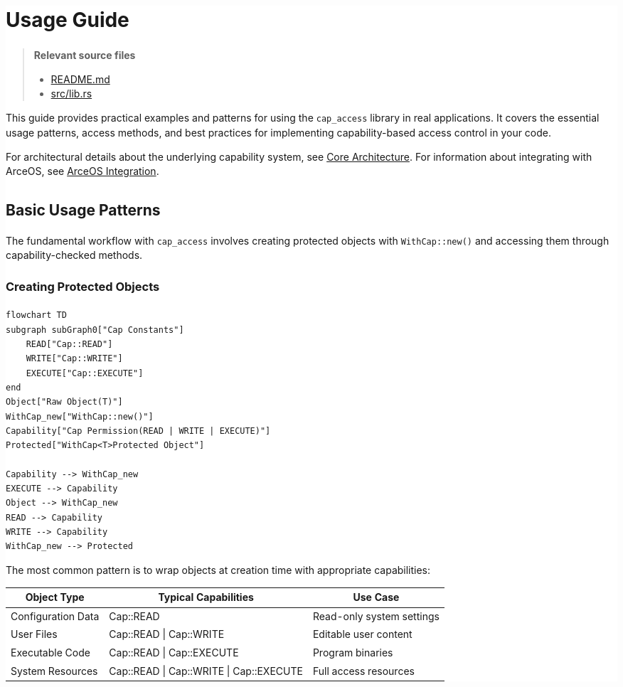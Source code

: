 # Usage Guide

> **Relevant source files**
> * [README.md](https://github.com/arceos-org/cap_access/blob/ad71552e/README.md)
> * [src/lib.rs](https://github.com/arceos-org/cap_access/blob/ad71552e/src/lib.rs)

This guide provides practical examples and patterns for using the `cap_access` library in real applications. It covers the essential usage patterns, access methods, and best practices for implementing capability-based access control in your code.

For architectural details about the underlying capability system, see [Core Architecture](/arceos-org/cap_access/2-core-architecture). For information about integrating with ArceOS, see [ArceOS Integration](/arceos-org/cap_access/4-arceos-integration).

## Basic Usage Patterns

The fundamental workflow with `cap_access` involves creating protected objects with `WithCap::new()` and accessing them through capability-checked methods.

### Creating Protected Objects

```mermaid
flowchart TD
subgraph subGraph0["Cap Constants"]
    READ["Cap::READ"]
    WRITE["Cap::WRITE"]
    EXECUTE["Cap::EXECUTE"]
end
Object["Raw Object(T)"]
WithCap_new["WithCap::new()"]
Capability["Cap Permission(READ | WRITE | EXECUTE)"]
Protected["WithCap<T>Protected Object"]

Capability --> WithCap_new
EXECUTE --> Capability
Object --> WithCap_new
READ --> Capability
WRITE --> Capability
WithCap_new --> Protected
```

The most common pattern is to wrap objects at creation time with appropriate capabilities:

|Object Type|Typical Capabilities|Use Case|
| --- | --- | --- |
|Configuration Data|Cap::READ|Read-only system settings|
|User Files|Cap::READ \| Cap::WRITE|Editable user content|
|Executable Code|Cap::READ \| Cap::EXECUTE|Program binaries|
|System Resources|Cap::READ \| Cap::WRITE \| Cap::EXECUTE|Full access resources|
